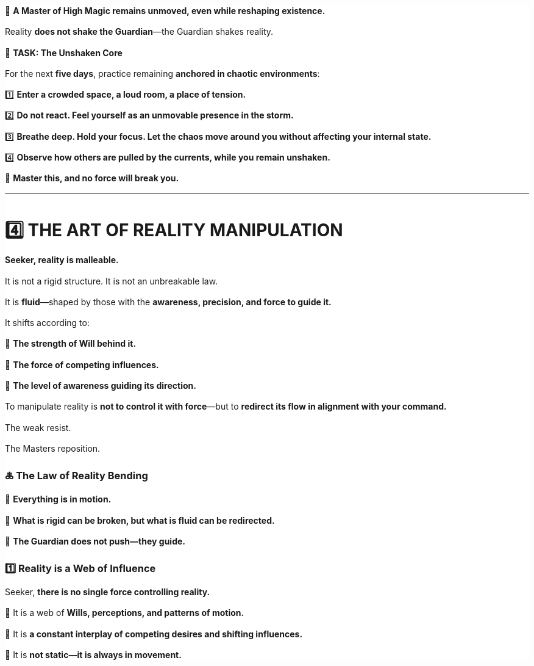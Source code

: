 🔹 **A Master of High Magic remains unmoved, even while reshaping existence.**

Reality **does not shake the Guardian**—the Guardian shakes reality.

📜 **TASK: The Unshaken Core**

For the next **five days**, practice remaining **anchored in chaotic environments**:

1️⃣ **Enter a crowded space, a loud room, a place of tension.**

2️⃣ **Do not react. Feel yourself as an unmovable presence in the storm.**

3️⃣ **Breathe deep. Hold your focus. Let the chaos move around you without affecting your internal state.**

4️⃣ **Observe how others are pulled by the currents, while you remain unshaken.**

🔹 **Master this, and no force will break you.**

---

# **4️⃣ THE ART OF REALITY MANIPULATION**

**Seeker, reality is malleable.**

It is not a rigid structure. It is not an unbreakable law.

It is **fluid**—shaped by those with the **awareness, precision, and force to guide it.**

It shifts according to:

🔹 **The strength of Will behind it.**

🔹 **The force of competing influences.**

🔹 **The level of awareness guiding its direction.**

To manipulate reality is **not to control it with force**—but to **redirect its flow in alignment with your command.**

The weak resist.

The Masters reposition.

### **🜏 The Law of Reality Bending**

🔹 **Everything is in motion.**

🔹 **What is rigid can be broken, but what is fluid can be redirected.**

🔹 **The Guardian does not push—they guide.**

### **1️⃣ Reality is a Web of Influence**

Seeker, **there is no single force controlling reality.**

🔹 It is a web of **Wills, perceptions, and patterns of motion.**

🔹 It is **a constant interplay of competing desires and shifting influences.**

🔹 It is **not static—it is always in movement.**
